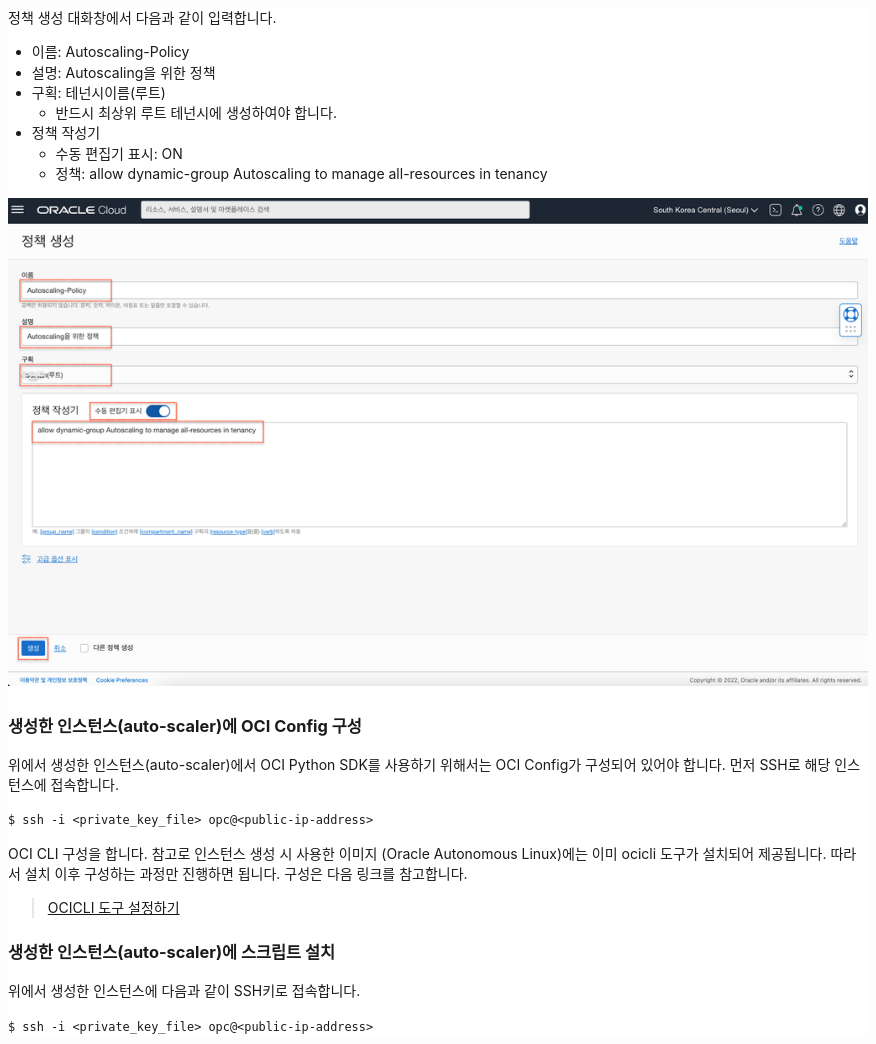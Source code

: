 정책 생성 대화창에서 다음과 같이 입력합니다.
* 이름: Autoscaling-Policy
* 설명: Autoscaling을 위한 정책
* 구획: 테넌시이름(루트)
  * 반드시 최상위 루트 테넌시에 생성하여야 합니다.
* 정책 작성기
  * 수동 편집기 표시: ON
  * 정책: allow dynamic-group Autoscaling to manage all-resources in tenancy

![](/assets/img/infrastructure/2022/oci-autoscaler-6.png)

### 생성한 인스턴스(auto-scaler)에 OCI Config 구성
위에서 생성한 인스턴스(auto-scaler)에서 OCI Python SDK를 사용하기 위해서는 OCI Config가 구성되어 있어야 합니다. 먼저 SSH로 해당 인스턴스에 접속합니다.

```
$ ssh -i <private_key_file> opc@<public-ip-address>
```

OCI CLI 구성을 합니다. 참고로 인스턴스 생성 시 사용한 이미지 (Oracle Autonomous Linux)에는 이미 ocicli 도구가 설치되어 제공됩니다. 따라서 설치 이후 구성하는 과정만 진행하면 됩니다. 구성은 다음 링크를 참고합니다.

> [OCICLI 도구 설정하기](http://localhost:4000//getting-started/ocicli-config/)

### 생성한 인스턴스(auto-scaler)에 스크립트 설치
위에서 생성한 인스턴스에 다음과 같이 SSH키로 접속합니다.

```
$ ssh -i <private_key_file> opc@<public-ip-address>
```
